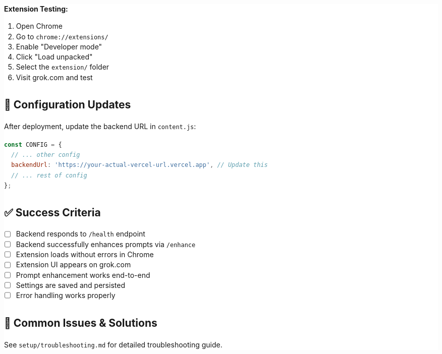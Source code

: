 **Extension Testing:**
1. Open Chrome
2. Go to `chrome://extensions/`
3. Enable "Developer mode"
4. Click "Load unpacked"
5. Select the `extension/` folder
6. Visit grok.com and test

## 🔧 Configuration Updates

After deployment, update the backend URL in `content.js`:
```javascript
const CONFIG = {
  // ... other config
  backendUrl: 'https://your-actual-vercel-url.vercel.app', // Update this
  // ... rest of config
};
```

## ✅ Success Criteria

- [ ] Backend responds to `/health` endpoint
- [ ] Backend successfully enhances prompts via `/enhance`
- [ ] Extension loads without errors in Chrome
- [ ] Extension UI appears on grok.com
- [ ] Prompt enhancement works end-to-end
- [ ] Settings are saved and persisted
- [ ] Error handling works properly

## 🚨 Common Issues & Solutions

See `setup/troubleshooting.md` for detailed troubleshooting guide. 